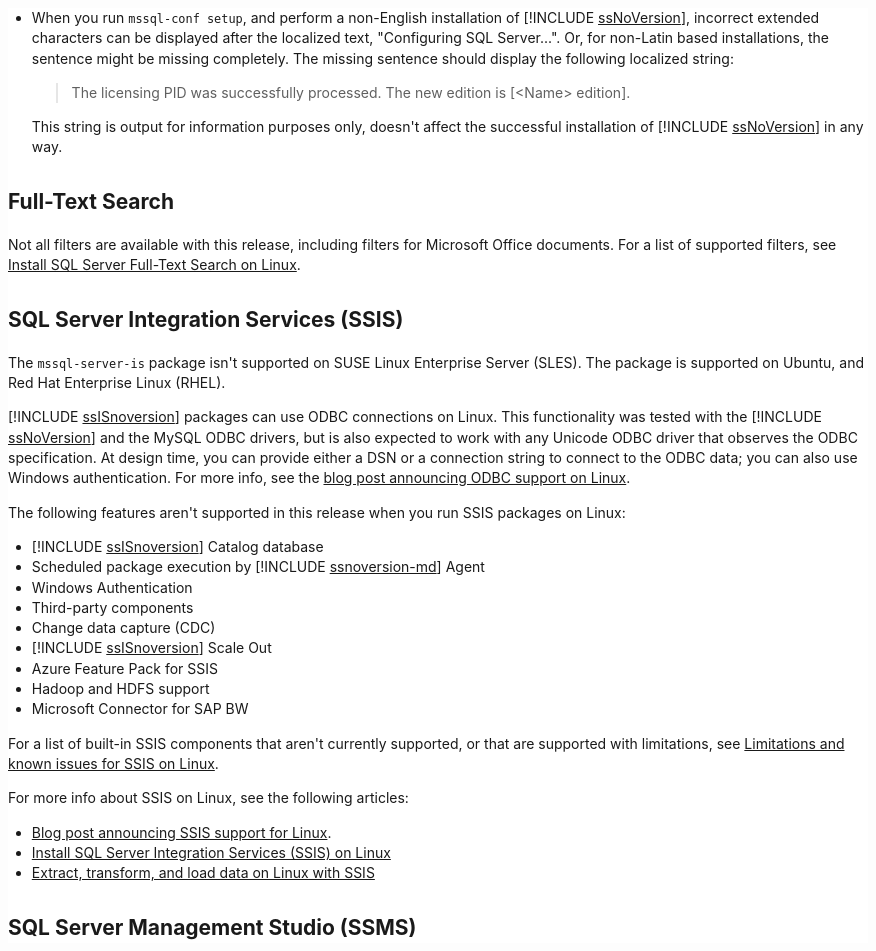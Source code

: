 - When you run `mssql-conf setup`, and perform a non-English installation of [!INCLUDE [ssNoVersion](../includes/ssnoversion-md.md)], incorrect extended characters can be displayed after the localized text, "Configuring SQL Server...". Or, for non-Latin based installations, the sentence might be missing completely. The missing sentence should display the following localized string:

  > The licensing PID was successfully processed. The new edition is [\<Name> edition].

  This string is output for information purposes only, doesn't affect the successful installation of [!INCLUDE [ssNoVersion](../includes/ssnoversion-md.md)] in any way.

## Full-Text Search

Not all filters are available with this release, including filters for Microsoft Office documents. For a list of supported filters, see [Install SQL Server Full-Text Search on Linux](sql-server-linux-setup-full-text-search.md#filters).

## SQL Server Integration Services (SSIS)

The `mssql-server-is` package isn't supported on SUSE Linux Enterprise Server (SLES). The package is supported on Ubuntu, and Red Hat Enterprise Linux (RHEL).

[!INCLUDE [ssISnoversion](../includes/ssisnoversion-md.md)] packages can use ODBC connections on Linux. This functionality was tested with the [!INCLUDE [ssNoVersion](../includes/ssnoversion-md.md)] and the MySQL ODBC drivers, but is also expected to work with any Unicode ODBC driver that observes the ODBC specification. At design time, you can provide either a DSN or a connection string to connect to the ODBC data; you can also use Windows authentication. For more info, see the [blog post announcing ODBC support on Linux](https://techcommunity.microsoft.com/t5/sql-server-integration-services/bg-p/SSIS).

The following features aren't supported in this release when you run SSIS packages on Linux:

- [!INCLUDE [ssISnoversion](../includes/ssisnoversion-md.md)] Catalog database
- Scheduled package execution by [!INCLUDE [ssnoversion-md](../includes/ssnoversion-md.md)] Agent
- Windows Authentication
- Third-party components
- Change data capture (CDC)
- [!INCLUDE [ssISnoversion](../includes/ssisnoversion-md.md)] Scale Out
- Azure Feature Pack for SSIS
- Hadoop and HDFS support
- Microsoft Connector for SAP BW

For a list of built-in SSIS components that aren't currently supported, or that are supported with limitations, see [Limitations and known issues for SSIS on Linux](sql-server-linux-ssis-known-issues.md#components).

For more info about SSIS on Linux, see the following articles:

- [Blog post announcing SSIS support for Linux](https://techcommunity.microsoft.com/t5/sql-server-integration-services/bg-p/SSIS).
- [Install SQL Server Integration Services (SSIS) on Linux](sql-server-linux-setup-ssis.md)
- [Extract, transform, and load data on Linux with SSIS](sql-server-linux-migrate-ssis.md)

## SQL Server Management Studio (SSMS)

